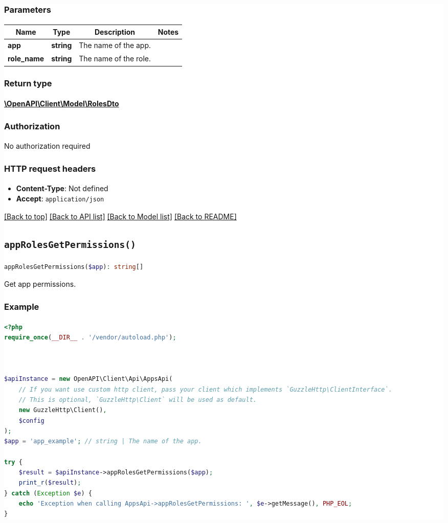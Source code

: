 ### Parameters

| Name | Type | Description  | Notes |
| ------------- | ------------- | ------------- | ------------- |
| **app** | **string**| The name of the app. | |
| **role_name** | **string**| The name of the role. | |

### Return type

[**\OpenAPI\Client\Model\RolesDto**](../Model/RolesDto.md)

### Authorization

No authorization required

### HTTP request headers

- **Content-Type**: Not defined
- **Accept**: `application/json`

[[Back to top]](#) [[Back to API list]](../../README.md#endpoints)
[[Back to Model list]](../../README.md#models)
[[Back to README]](../../README.md)

## `appRolesGetPermissions()`

```php
appRolesGetPermissions($app): string[]
```

Get app permissions.

### Example

```php
<?php
require_once(__DIR__ . '/vendor/autoload.php');



$apiInstance = new OpenAPI\Client\Api\AppsApi(
    // If you want use custom http client, pass your client which implements `GuzzleHttp\ClientInterface`.
    // This is optional, `GuzzleHttp\Client` will be used as default.
    new GuzzleHttp\Client(),
    $config
);
$app = 'app_example'; // string | The name of the app.

try {
    $result = $apiInstance->appRolesGetPermissions($app);
    print_r($result);
} catch (Exception $e) {
    echo 'Exception when calling AppsApi->appRolesGetPermissions: ', $e->getMessage(), PHP_EOL;
}
```
